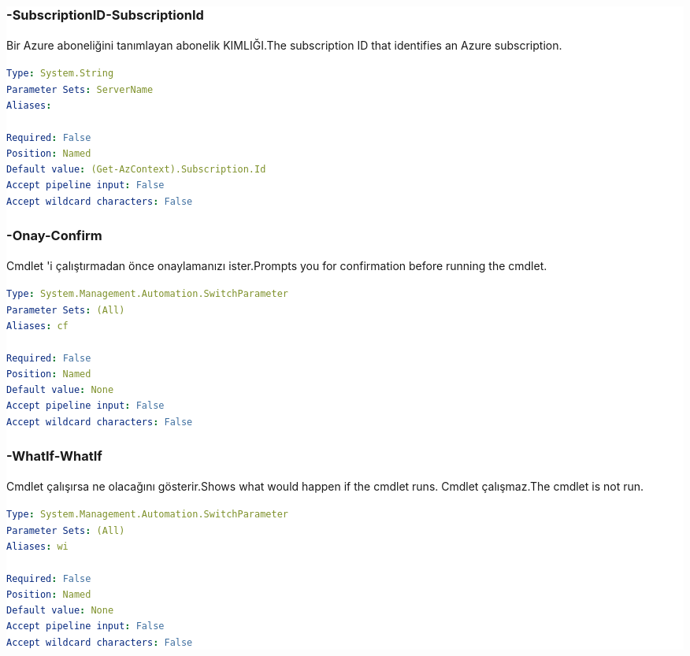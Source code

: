 ### <span data-ttu-id="8233d-130">-SubscriptionID</span><span class="sxs-lookup"><span data-stu-id="8233d-130">-SubscriptionId</span></span>
<span data-ttu-id="8233d-131">Bir Azure aboneliğini tanımlayan abonelik KIMLIĞI.</span><span class="sxs-lookup"><span data-stu-id="8233d-131">The subscription ID that identifies an Azure subscription.</span></span>

```yaml
Type: System.String
Parameter Sets: ServerName
Aliases:

Required: False
Position: Named
Default value: (Get-AzContext).Subscription.Id
Accept pipeline input: False
Accept wildcard characters: False
```

### <span data-ttu-id="8233d-132">-Onay</span><span class="sxs-lookup"><span data-stu-id="8233d-132">-Confirm</span></span>
<span data-ttu-id="8233d-133">Cmdlet 'i çalıştırmadan önce onaylamanızı ister.</span><span class="sxs-lookup"><span data-stu-id="8233d-133">Prompts you for confirmation before running the cmdlet.</span></span>

```yaml
Type: System.Management.Automation.SwitchParameter
Parameter Sets: (All)
Aliases: cf

Required: False
Position: Named
Default value: None
Accept pipeline input: False
Accept wildcard characters: False
```

### <span data-ttu-id="8233d-134">-WhatIf</span><span class="sxs-lookup"><span data-stu-id="8233d-134">-WhatIf</span></span>
<span data-ttu-id="8233d-135">Cmdlet çalışırsa ne olacağını gösterir.</span><span class="sxs-lookup"><span data-stu-id="8233d-135">Shows what would happen if the cmdlet runs.</span></span>
<span data-ttu-id="8233d-136">Cmdlet çalışmaz.</span><span class="sxs-lookup"><span data-stu-id="8233d-136">The cmdlet is not run.</span></span>

```yaml
Type: System.Management.Automation.SwitchParameter
Parameter Sets: (All)
Aliases: wi

Required: False
Position: Named
Default value: None
Accept pipeline input: False
Accept wildcard characters: False
```
